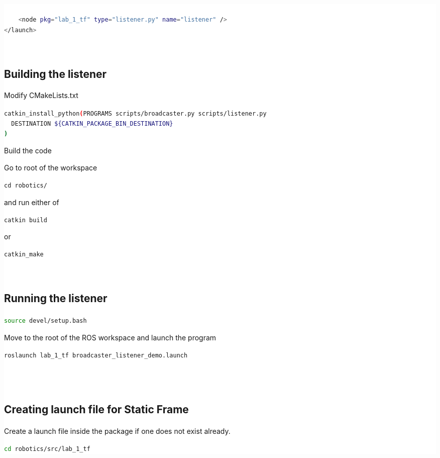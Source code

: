 ```sh

    <node pkg="lab_1_tf" type="listener.py" name="listener" />
</launch>
```

<br>

## Building the listener

Modify CMakeLists.txt

```sh
catkin_install_python(PROGRAMS scripts/broadcaster.py scripts/listener.py
  DESTINATION ${CATKIN_PACKAGE_BIN_DESTINATION}
)
```

Build the code

Go to root of the workspace

```
cd robotics/
```

and run either of
```sh
catkin build
```

or

```sh
catkin_make
```
<br>

## Running the listener

```sh
source devel/setup.bash
```

Move to the root of the ROS workspace and launch the program

```sh
roslaunch lab_1_tf broadcaster_listener_demo.launch
```



<br>
<br>

## Creating launch file for Static Frame

Create a launch file inside the package if one does not exist already.

```sh
cd robotics/src/lab_1_tf
```
